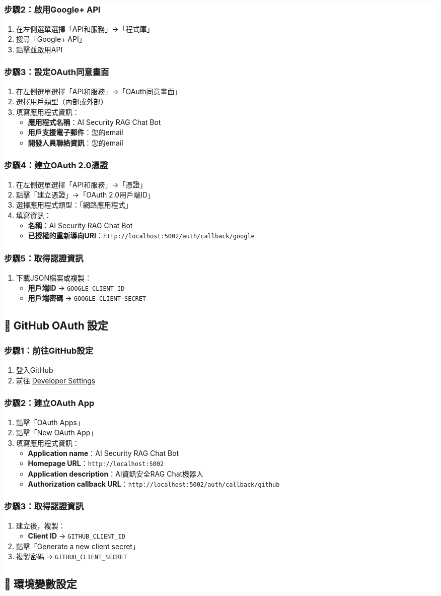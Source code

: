 ### 步驟2：啟用Google+ API
1. 在左側選單選擇「API和服務」→「程式庫」
2. 搜尋「Google+ API」
3. 點擊並啟用API

### 步驟3：設定OAuth同意畫面
1. 在左側選單選擇「API和服務」→「OAuth同意畫面」
2. 選擇用戶類型（內部或外部）
3. 填寫應用程式資訊：
   - **應用程式名稱**：AI Security RAG Chat Bot
   - **用戶支援電子郵件**：您的email
   - **開發人員聯絡資訊**：您的email

### 步驟4：建立OAuth 2.0憑證
1. 在左側選單選擇「API和服務」→「憑證」
2. 點擊「建立憑證」→「OAuth 2.0用戶端ID」
3. 選擇應用程式類型：「網路應用程式」
4. 填寫資訊：
   - **名稱**：AI Security RAG Chat Bot
   - **已授權的重新導向URI**：`http://localhost:5002/auth/callback/google`

### 步驟5：取得認證資訊
1. 下載JSON檔案或複製：
   - **用戶端ID** → `GOOGLE_CLIENT_ID`
   - **用戶端密碼** → `GOOGLE_CLIENT_SECRET`

## 🐙 GitHub OAuth 設定

### 步驟1：前往GitHub設定
1. 登入GitHub
2. 前往 [Developer Settings](https://github.com/settings/developers)

### 步驟2：建立OAuth App
1. 點擊「OAuth Apps」
2. 點擊「New OAuth App」
3. 填寫應用程式資訊：
   - **Application name**：AI Security RAG Chat Bot
   - **Homepage URL**：`http://localhost:5002`
   - **Application description**：AI資訊安全RAG Chat機器人
   - **Authorization callback URL**：`http://localhost:5002/auth/callback/github`

### 步驟3：取得認證資訊
1. 建立後，複製：
   - **Client ID** → `GITHUB_CLIENT_ID`
2. 點擊「Generate a new client secret」
3. 複製密碼 → `GITHUB_CLIENT_SECRET`

## 🔧 環境變數設定
